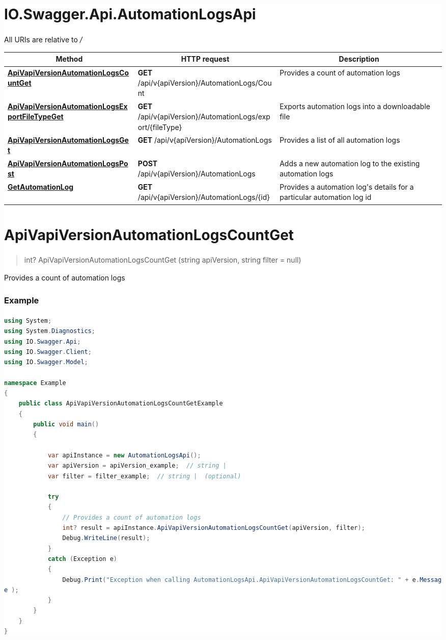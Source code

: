 # IO.Swagger.Api.AutomationLogsApi

All URIs are relative to */*

Method | HTTP request | Description
------------- | ------------- | -------------
[**ApiVapiVersionAutomationLogsCountGet**](AutomationLogsApi.md#apivapiversionautomationlogscountget) | **GET** /api/v{apiVersion}/AutomationLogs/Count | Provides a count of automation logs
[**ApiVapiVersionAutomationLogsExportFileTypeGet**](AutomationLogsApi.md#apivapiversionautomationlogsexportfiletypeget) | **GET** /api/v{apiVersion}/AutomationLogs/export/{fileType} | Exports automation logs into a downloadable file
[**ApiVapiVersionAutomationLogsGet**](AutomationLogsApi.md#apivapiversionautomationlogsget) | **GET** /api/v{apiVersion}/AutomationLogs | Provides a list of all automation logs
[**ApiVapiVersionAutomationLogsPost**](AutomationLogsApi.md#apivapiversionautomationlogspost) | **POST** /api/v{apiVersion}/AutomationLogs | Adds a new automation log to the existing automation logs
[**GetAutomationLog**](AutomationLogsApi.md#getautomationlog) | **GET** /api/v{apiVersion}/AutomationLogs/{id} | Provides a automation log&#x27;s details for a particular automation log id

<a name="apivapiversionautomationlogscountget"></a>
# **ApiVapiVersionAutomationLogsCountGet**
> int? ApiVapiVersionAutomationLogsCountGet (string apiVersion, string filter = null)

Provides a count of automation logs

### Example
```csharp
using System;
using System.Diagnostics;
using IO.Swagger.Api;
using IO.Swagger.Client;
using IO.Swagger.Model;

namespace Example
{
    public class ApiVapiVersionAutomationLogsCountGetExample
    {
        public void main()
        {

            var apiInstance = new AutomationLogsApi();
            var apiVersion = apiVersion_example;  // string | 
            var filter = filter_example;  // string |  (optional) 

            try
            {
                // Provides a count of automation logs
                int? result = apiInstance.ApiVapiVersionAutomationLogsCountGet(apiVersion, filter);
                Debug.WriteLine(result);
            }
            catch (Exception e)
            {
                Debug.Print("Exception when calling AutomationLogsApi.ApiVapiVersionAutomationLogsCountGet: " + e.Message );
            }
        }
    }
}
```
